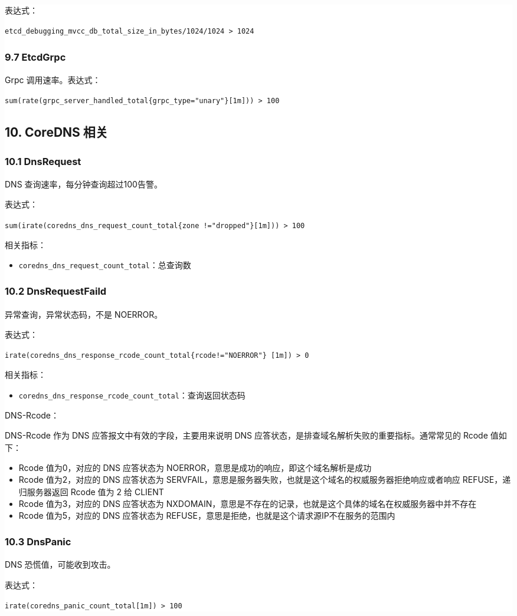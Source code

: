 表达式：

```
etcd_debugging_mvcc_db_total_size_in_bytes/1024/1024 > 1024
```

### **9.7 EtcdGrpc**

Grpc 调用速率。表达式：

```
sum(rate(grpc_server_handled_total{grpc_type="unary"}[1m])) > 100
```

## **10. CoreDNS 相关**


### **10.1 DnsRequest**

DNS 查询速率，每分钟查询超过100告警。

表达式：

```
sum(irate(coredns_dns_request_count_total{zone !="dropped"}[1m])) > 100
```

相关指标：

* `coredns_dns_request_count_total`：总查询数

### **10.2 DnsRequestFaild**

异常查询，异常状态码，不是 NOERROR。

表达式：

```
irate(coredns_dns_response_rcode_count_total{rcode!="NOERROR"} [1m]) > 0
```
相关指标：

* `coredns_dns_response_rcode_count_total`：查询返回状态码

DNS-Rcode：

DNS-Rcode 作为 DNS 应答报文中有效的字段，主要用来说明 DNS 应答状态，是排查域名解析失败的重要指标。通常常见的 Rcode 值如下：

* Rcode 值为0，对应的 DNS 应答状态为 NOERROR，意思是成功的响应，即这个域名解析是成功
* Rcode 值为2，对应的 DNS 应答状态为 SERVFAIL，意思是服务器失败，也就是这个域名的权威服务器拒绝响应或者响应 REFUSE，递归服务器返回 Rcode 值为 2 给 CLIENT
* Rcode 值为3，对应的 DNS 应答状态为 NXDOMAIN，意思是不存在的记录，也就是这个具体的域名在权威服务器中并不存在
* Rcode 值为5，对应的 DNS 应答状态为 REFUSE，意思是拒绝，也就是这个请求源IP不在服务的范围内


### **10.3 DnsPanic**

DNS 恐慌值，可能收到攻击。

表达式：

```
irate(coredns_panic_count_total[1m]) > 100
```




